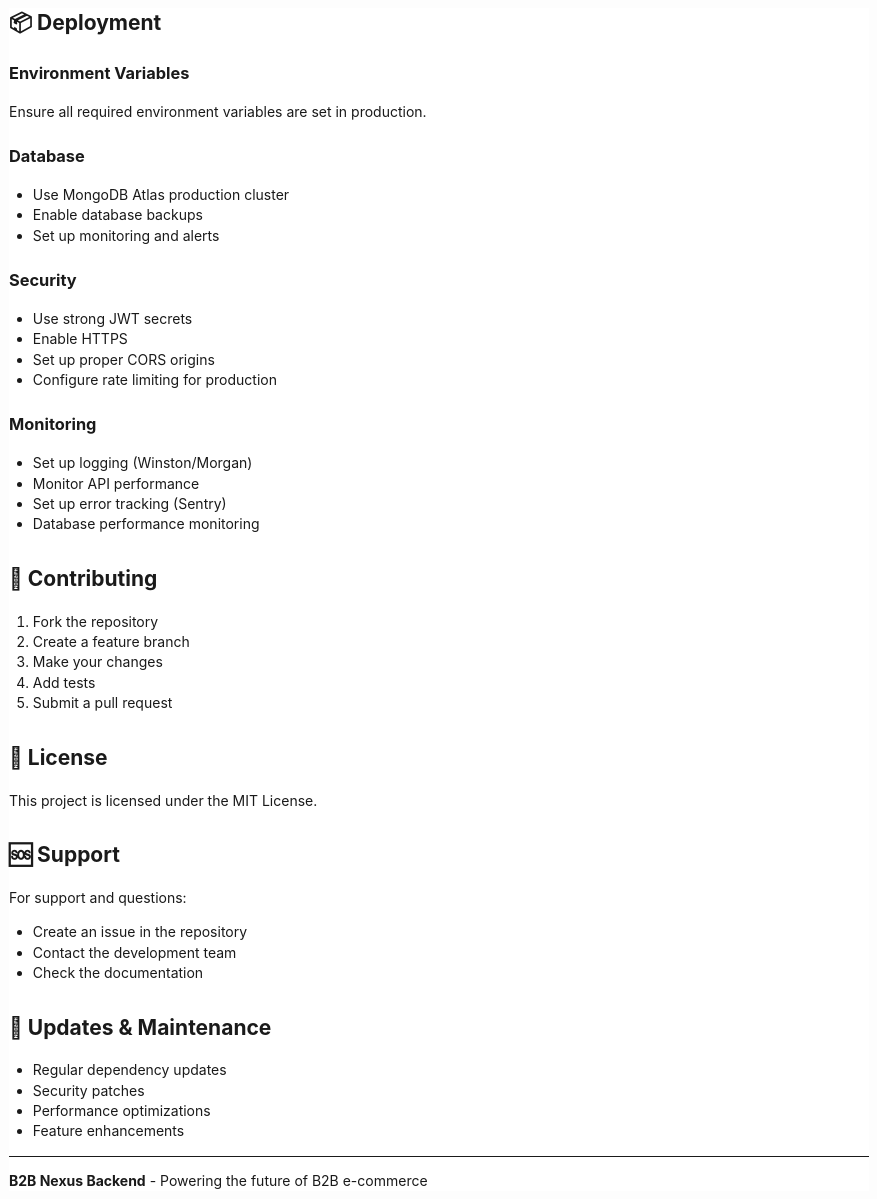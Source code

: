 ## 📦 Deployment

### Environment Variables
Ensure all required environment variables are set in production.

### Database
- Use MongoDB Atlas production cluster
- Enable database backups
- Set up monitoring and alerts

### Security
- Use strong JWT secrets
- Enable HTTPS
- Set up proper CORS origins
- Configure rate limiting for production

### Monitoring
- Set up logging (Winston/Morgan)
- Monitor API performance
- Set up error tracking (Sentry)
- Database performance monitoring

## 🤝 Contributing

1. Fork the repository
2. Create a feature branch
3. Make your changes
4. Add tests
5. Submit a pull request

## 📄 License

This project is licensed under the MIT License.

## 🆘 Support

For support and questions:
- Create an issue in the repository
- Contact the development team
- Check the documentation

## 🔄 Updates & Maintenance

- Regular dependency updates
- Security patches
- Performance optimizations
- Feature enhancements

---

**B2B Nexus Backend** - Powering the future of B2B e-commerce